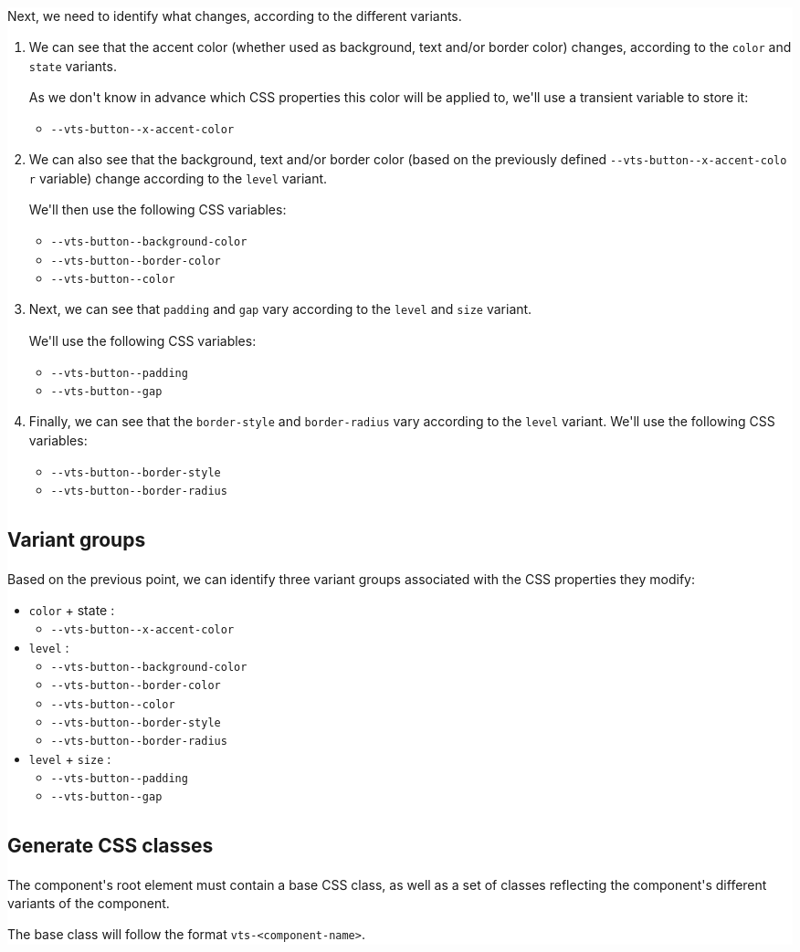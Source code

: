 Next, we need to identify what changes, according to the different variants.

1. We can see that the accent color (whether used as background, text and/or border color) changes, according to the `color` and `state` variants.

   As we don't know in advance which CSS properties this color will be applied to, we'll use a transient variable to store it:

   - `--vts-button--x-accent-color`

2. We can also see that the background, text and/or border color (based on the previously defined `--vts-button--x-accent-color` variable) change according to the `level` variant.

   We'll then use the following CSS variables:

   - `--vts-button--background-color`
   - `--vts-button--border-color`
   - `--vts-button--color`

3. Next, we can see that `padding` and `gap` vary according to the `level` and `size` variant.

   We'll use the following CSS variables:

   - `--vts-button--padding`
   - `--vts-button--gap`

4. Finally, we can see that the `border-style` and `border-radius` vary according to the `level` variant.
   We'll use the following CSS variables:

   - `--vts-button--border-style`
   - `--vts-button--border-radius`

## Variant groups

Based on the previous point, we can identify three variant groups associated with the CSS properties they modify:

- `color` + state :
  - `--vts-button--x-accent-color`
- `level` :
  - `--vts-button--background-color`
  - `--vts-button--border-color`
  - `--vts-button--color`
  - `--vts-button--border-style`
  - `--vts-button--border-radius`
- `level` + `size` :
  - `--vts-button--padding`
  - `--vts-button--gap`

## Generate CSS classes

The component's root element must contain a base CSS class, as well as a set of classes reflecting the component's different variants of the component.

The base class will follow the format `vts-<component-name>`.
